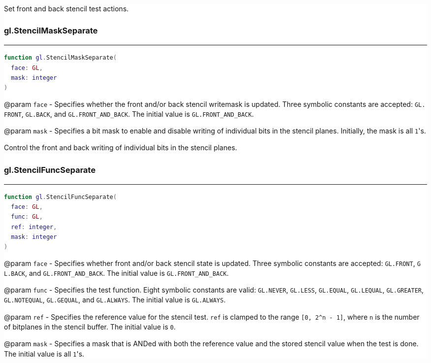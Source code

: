 
Set front and back stencil test actions.








### gl.StencilMaskSeparate
---
```lua
function gl.StencilMaskSeparate(
  face: GL,
  mask: integer
)
```
@param `face` - Specifies whether the front and/or back stencil writemask is updated. Three symbolic constants are accepted: `GL.FRONT`, `GL.BACK`, and `GL.FRONT_AND_BACK`. The initial value is `GL.FRONT_AND_BACK`.

@param `mask` - Specifies a bit mask to enable and disable writing of individual bits in the stencil planes. Initially, the mask is all `1`'s.






Control the front and back writing of individual bits in the stencil planes.








### gl.StencilFuncSeparate
---
```lua
function gl.StencilFuncSeparate(
  face: GL,
  func: GL,
  ref: integer,
  mask: integer
)
```
@param `face` - Specifies whether front and/or back stencil state is updated. Three symbolic constants are accepted: `GL.FRONT`, `GL.BACK`, and `GL.FRONT_AND_BACK`. The initial value is `GL.FRONT_AND_BACK`.

@param `func` - Specifies the test function. Eight symbolic constants are valid: `GL.NEVER`, `GL.LESS`, `GL.EQUAL`, `GL.LEQUAL`, `GL.GREATER`, `GL.NOTEQUAL`, `GL.GEQUAL`, and `GL.ALWAYS`. The initial value is `GL.ALWAYS`.

@param `ref` - Specifies the reference value for the stencil test. `ref` is clamped to the range `[0, 2^n - 1]`, where `n` is the number of bitplanes in the stencil buffer. The initial value is `0`.

@param `mask` - Specifies a mask that is ANDed with both the reference value and the stored stencil value when the test is done. The initial value is all `1`'s.
